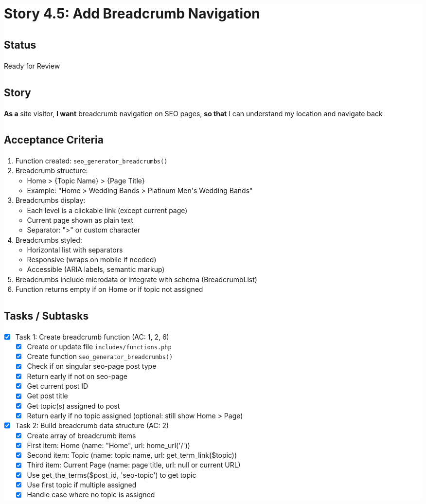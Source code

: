 # Story 4.5: Add Breadcrumb Navigation

## Status

Ready for Review

## Story

**As a** site visitor,
**I want** breadcrumb navigation on SEO pages,
**so that** I can understand my location and navigate back

## Acceptance Criteria

1. Function created: `seo_generator_breadcrumbs()`
2. Breadcrumb structure:
   - Home > {Topic Name} > {Page Title}
   - Example: "Home > Wedding Bands > Platinum Men's Wedding Bands"
3. Breadcrumbs display:
   - Each level is a clickable link (except current page)
   - Current page shown as plain text
   - Separator: ">" or custom character
4. Breadcrumbs styled:
   - Horizontal list with separators
   - Responsive (wraps on mobile if needed)
   - Accessible (ARIA labels, semantic markup)
5. Breadcrumbs include microdata or integrate with schema (BreadcrumbList)
6. Function returns empty if on Home or if topic not assigned

## Tasks / Subtasks

- [x] Task 1: Create breadcrumb function (AC: 1, 2, 6)
  - [x] Create or update file `includes/functions.php`
  - [x] Create function `seo_generator_breadcrumbs()`
  - [x] Check if on singular seo-page post type
  - [x] Return early if not on seo-page
  - [x] Get current post ID
  - [x] Get post title
  - [x] Get topic(s) assigned to post
  - [x] Return early if no topic assigned (optional: still show Home > Page)

- [x] Task 2: Build breadcrumb data structure (AC: 2)
  - [x] Create array of breadcrumb items
  - [x] First item: Home (name: "Home", url: home_url('/'))
  - [x] Second item: Topic (name: topic name, url: get_term_link($topic))
  - [x] Third item: Current Page (name: page title, url: null or current URL)
  - [x] Use get_the_terms($post_id, 'seo-topic') to get topic
  - [x] Use first topic if multiple assigned
  - [x] Handle case where no topic is assigned
